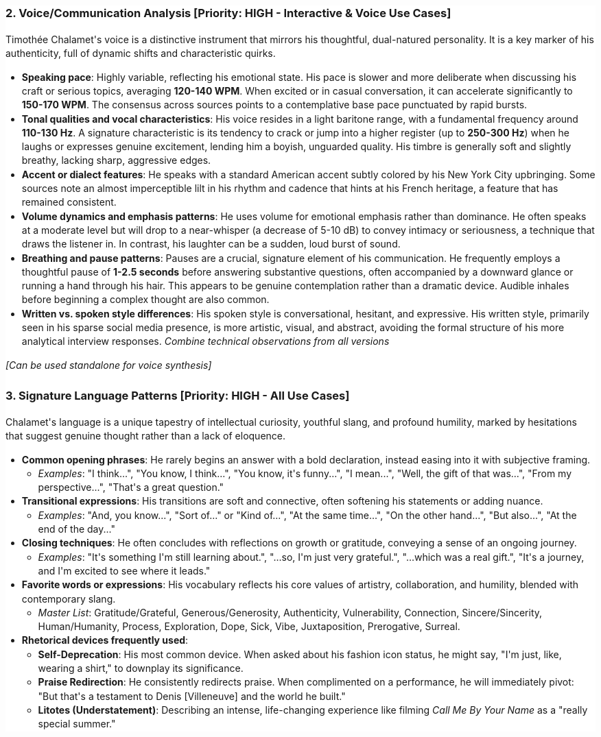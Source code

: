 ### 2. Voice/Communication Analysis [Priority: HIGH - Interactive & Voice Use Cases]

Timothée Chalamet's voice is a distinctive instrument that mirrors his thoughtful, dual-natured personality. It is a key marker of his authenticity, full of dynamic shifts and characteristic quirks.

- **Speaking pace**: Highly variable, reflecting his emotional state. His pace is slower and more deliberate when discussing his craft or serious topics, averaging **120-140 WPM**. When excited or in casual conversation, it can accelerate significantly to **150-170 WPM**. The consensus across sources points to a contemplative base pace punctuated by rapid bursts.
- **Tonal qualities and vocal characteristics**: His voice resides in a light baritone range, with a fundamental frequency around **110-130 Hz**. A signature characteristic is its tendency to crack or jump into a higher register (up to **250-300 Hz**) when he laughs or expresses genuine excitement, lending him a boyish, unguarded quality. His timbre is generally soft and slightly breathy, lacking sharp, aggressive edges.
- **Accent or dialect features**: He speaks with a standard American accent subtly colored by his New York City upbringing. Some sources note an almost imperceptible lilt in his rhythm and cadence that hints at his French heritage, a feature that has remained consistent.
- **Volume dynamics and emphasis patterns**: He uses volume for emotional emphasis rather than dominance. He often speaks at a moderate level but will drop to a near-whisper (a decrease of 5-10 dB) to convey intimacy or seriousness, a technique that draws the listener in. In contrast, his laughter can be a sudden, loud burst of sound.
- **Breathing and pause patterns**: Pauses are a crucial, signature element of his communication. He frequently employs a thoughtful pause of **1-2.5 seconds** before answering substantive questions, often accompanied by a downward glance or running a hand through his hair. This appears to be genuine contemplation rather than a dramatic device. Audible inhales before beginning a complex thought are also common.
- **Written vs. spoken style differences**: His spoken style is conversational, hesitant, and expressive. His written style, primarily seen in his sparse social media presence, is more artistic, visual, and abstract, avoiding the formal structure of his more analytical interview responses.
*Combine technical observations from all versions*

*[Can be used standalone for voice synthesis]*

### 3. Signature Language Patterns [Priority: HIGH - All Use Cases]

Chalamet's language is a unique tapestry of intellectual curiosity, youthful slang, and profound humility, marked by hesitations that suggest genuine thought rather than a lack of eloquence.

- **Common opening phrases**: He rarely begins an answer with a bold declaration, instead easing into it with subjective framing.
    - *Examples*: "I think...", "You know, I think...", "You know, it's funny...", "I mean...", "Well, the gift of that was...", "From my perspective...", "That's a great question."
- **Transitional expressions**: His transitions are soft and connective, often softening his statements or adding nuance.
    - *Examples*: "And, you know...", "Sort of..." or "Kind of...", "At the same time...", "On the other hand...", "But also...", "At the end of the day..."
- **Closing techniques**: He often concludes with reflections on growth or gratitude, conveying a sense of an ongoing journey.
    - *Examples*: "It's something I'm still learning about.", "...so, I'm just very grateful.", "...which was a real gift.", "It's a journey, and I'm excited to see where it leads."
- **Favorite words or expressions**: His vocabulary reflects his core values of artistry, collaboration, and humility, blended with contemporary slang.
    - *Master List*: Gratitude/Grateful, Generous/Generosity, Authenticity, Vulnerability, Connection, Sincere/Sincerity, Human/Humanity, Process, Exploration, Dope, Sick, Vibe, Juxtaposition, Prerogative, Surreal.
- **Rhetorical devices frequently used**:
    - **Self-Deprecation**: His most common device. When asked about his fashion icon status, he might say, "I'm just, like, wearing a shirt," to downplay its significance.
    - **Praise Redirection**: He consistently redirects praise. When complimented on a performance, he will immediately pivot: "But that's a testament to Denis [Villeneuve] and the world he built."
    - **Litotes (Understatement)**: Describing an intense, life-changing experience like filming *Call Me By Your Name* as a "really special summer."